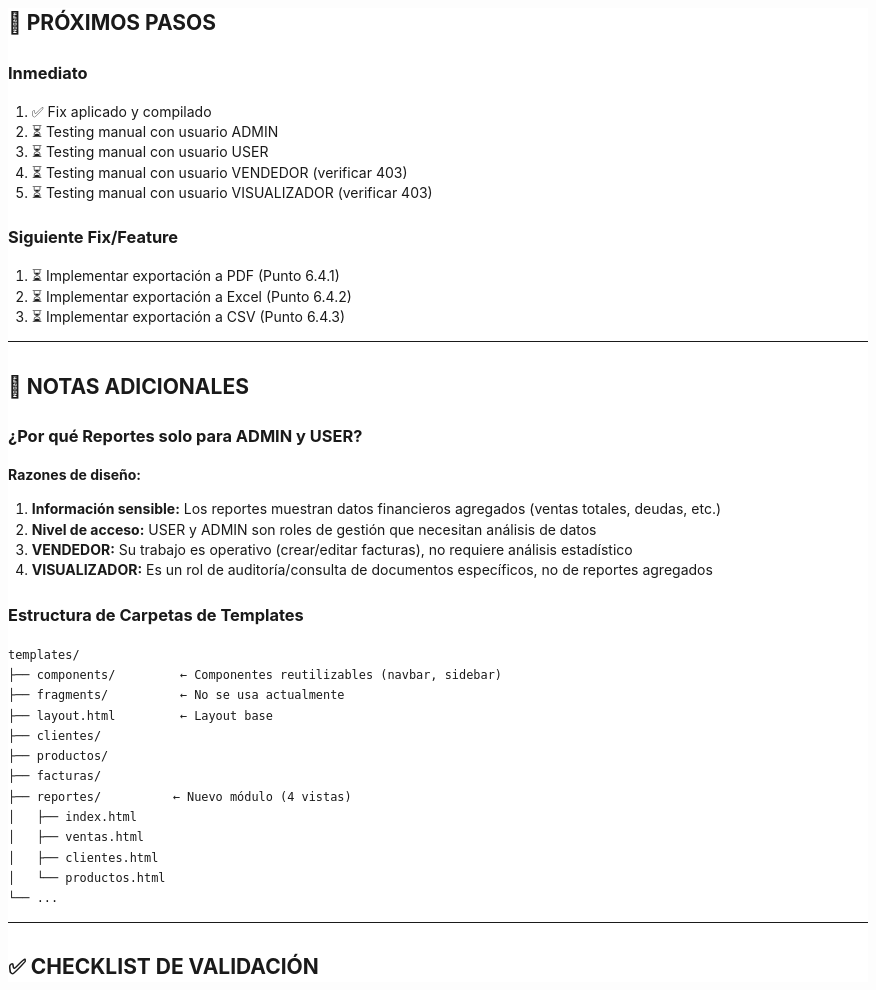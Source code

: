 
## 🔄 PRÓXIMOS PASOS

### Inmediato
1. ✅ Fix aplicado y compilado
2. ⏳ Testing manual con usuario ADMIN
3. ⏳ Testing manual con usuario USER
4. ⏳ Testing manual con usuario VENDEDOR (verificar 403)
5. ⏳ Testing manual con usuario VISUALIZADOR (verificar 403)

### Siguiente Fix/Feature
1. ⏳ Implementar exportación a PDF (Punto 6.4.1)
2. ⏳ Implementar exportación a Excel (Punto 6.4.2)
3. ⏳ Implementar exportación a CSV (Punto 6.4.3)

---

## 📌 NOTAS ADICIONALES

### ¿Por qué Reportes solo para ADMIN y USER?

**Razones de diseño:**
1. **Información sensible:** Los reportes muestran datos financieros agregados (ventas totales, deudas, etc.)
2. **Nivel de acceso:** USER y ADMIN son roles de gestión que necesitan análisis de datos
3. **VENDEDOR:** Su trabajo es operativo (crear/editar facturas), no requiere análisis estadístico
4. **VISUALIZADOR:** Es un rol de auditoría/consulta de documentos específicos, no de reportes agregados

### Estructura de Carpetas de Templates

```
templates/
├── components/         ← Componentes reutilizables (navbar, sidebar)
├── fragments/          ← No se usa actualmente
├── layout.html         ← Layout base
├── clientes/
├── productos/
├── facturas/
├── reportes/          ← Nuevo módulo (4 vistas)
│   ├── index.html
│   ├── ventas.html
│   ├── clientes.html
│   └── productos.html
└── ...
```

---

## ✅ CHECKLIST DE VALIDACIÓN
